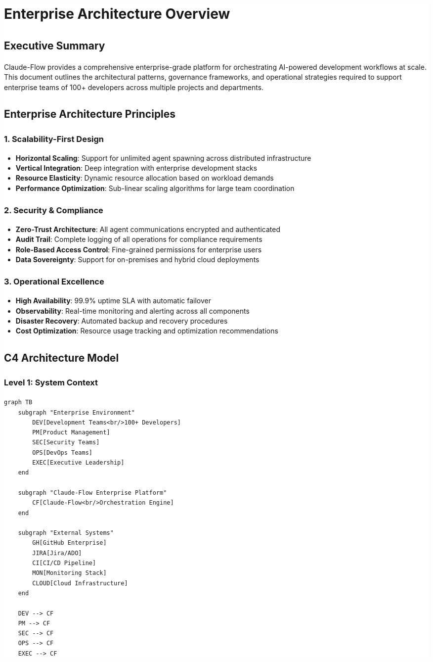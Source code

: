 # Enterprise Architecture Overview

## Executive Summary

Claude-Flow provides a comprehensive enterprise-grade platform for orchestrating AI-powered development workflows at scale. This document outlines the architectural patterns, governance frameworks, and operational strategies required to support enterprise teams of 100+ developers across multiple projects and departments.

## Enterprise Architecture Principles

### 1. Scalability-First Design
- **Horizontal Scaling**: Support for unlimited agent spawning across distributed infrastructure
- **Vertical Integration**: Deep integration with enterprise development stacks
- **Resource Elasticity**: Dynamic resource allocation based on workload demands
- **Performance Optimization**: Sub-linear scaling algorithms for large team coordination

### 2. Security & Compliance
- **Zero-Trust Architecture**: All agent communications encrypted and authenticated
- **Audit Trail**: Complete logging of all operations for compliance requirements
- **Role-Based Access Control**: Fine-grained permissions for enterprise users
- **Data Sovereignty**: Support for on-premises and hybrid cloud deployments

### 3. Operational Excellence
- **High Availability**: 99.9% uptime SLA with automatic failover
- **Observability**: Real-time monitoring and alerting across all components
- **Disaster Recovery**: Automated backup and recovery procedures
- **Cost Optimization**: Resource usage tracking and optimization recommendations

## C4 Architecture Model

### Level 1: System Context

```mermaid
graph TB
    subgraph "Enterprise Environment"
        DEV[Development Teams<br/>100+ Developers]
        PM[Product Management]
        SEC[Security Teams]
        OPS[DevOps Teams]
        EXEC[Executive Leadership]
    end

    subgraph "Claude-Flow Enterprise Platform"
        CF[Claude-Flow<br/>Orchestration Engine]
    end

    subgraph "External Systems"
        GH[GitHub Enterprise]
        JIRA[Jira/ADO]
        CI[CI/CD Pipeline]
        MON[Monitoring Stack]
        CLOUD[Cloud Infrastructure]
    end

    DEV --> CF
    PM --> CF
    SEC --> CF
    OPS --> CF
    EXEC --> CF
```